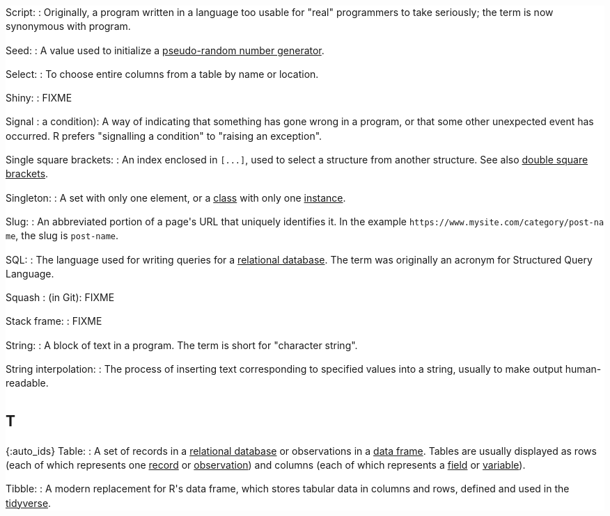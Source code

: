 Script:
:   Originally, a program written in a language too usable for "real" programmers
    to take seriously; the term is now synonymous with program.

Seed:
:   A value used to initialize a [pseudo-random number generator](#pseudo-random-number-generator).

Select:
:   To choose entire columns from a table by name or location.

Shiny:
:   FIXME

Signal
:   a condition): A way of indicating that something has gone wrong in a program,
    or that some other unexpected event has occurred.  R prefers "signalling a
    condition" to "raising an exception".

Single square brackets:
:   An index enclosed in `[...]`, used to select a structure from another
    structure.  See also [double square brackets](#double-square-brackets).

Singleton:
:   A set with only one element, or a [class](#class) with only one [instance](#instance).

Slug:
:   An abbreviated portion of a page's URL that uniquely identifies it.
    In the example `https://www.mysite.com/category/post-name`, the slug is `post-name`.

SQL:
:   The language used for writing queries for a [relational database](#relational-database). The term
    was originally an acronym for Structured Query Language.

Squash
:   (in Git): FIXME

Stack frame:
:   FIXME

String:
:   A block of text in a program. The term is short for "character string".

String interpolation:
:   The process of inserting text corresponding to specified values into a string,
    usually to make output human-readable.

<h2 id="T">T</h2>

{:auto_ids}
Table:
:   A set of records in a [relational database](#relational-database) or
    observations in a [data frame](#data-frame).  Tables are usually displayed
    as rows (each of which represents one [record](#record-database) or
    [observation](#observation)) and columns (each of which represents a
    [field](#field-database) or [variable](#variable-data)).

Tibble:
:   A modern replacement for R's data frame, which stores tabular data in columns
    and rows, defined and used in the [tidyverse](#tidyverse).


[re-doc]: https://stringr.tidyverse.org/articles/regular-expressions.html
[reprex]: https://github.com/tidyverse/reprex
[tidy-data]: https://vita.had.co.nz/papers/tidy-data.pdf
[tidymodels]: https://tidymodels.github.io/model-implementation-principles/index.html